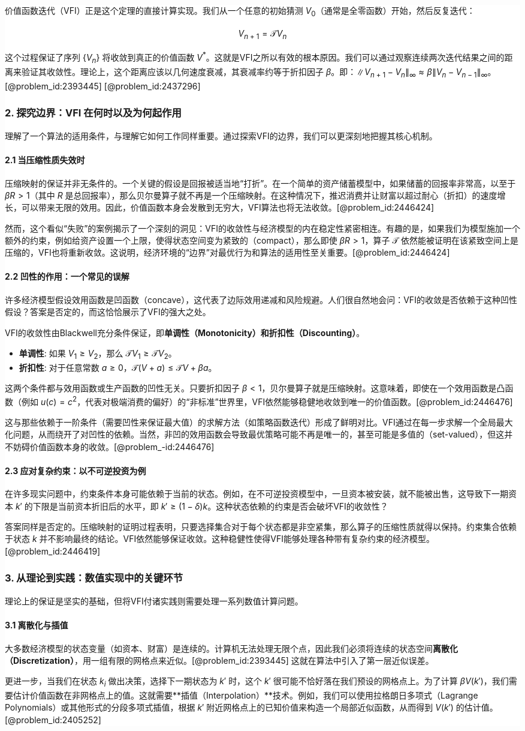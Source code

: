 价值函数迭代（VFI）正是这个定理的直接计算实现。我们从一个任意的初始猜测 $V_0$（通常是全零函数）开始，然后反复迭代：

$$
V_{n+1} = \mathcal{T}V_n
$$

这个过程保证了序列 $\{V_n\}$ 将收敛到真正的价值函数 $V^*$。这就是VFI之所以有效的根本原因。我们可以通过观察连续两次迭代结果之间的距离来验证其收敛性。理论上，这个距离应该以几何速度衰减，其衰减率约等于折扣因子 $\beta$。即：$\lVert V_{n+1} - V_n \rVert_{\infty} \approx \beta \lVert V_n - V_{n-1} \rVert_{\infty}$。[@problem_id:2393445] [@problem_id:2437296]

### 2. 探究边界：VFI 在何时以及为何起作用

理解了一个算法的适用条件，与理解它如何工作同样重要。通过探索VFI的边界，我们可以更深刻地把握其核心机制。

#### 2.1 当压缩性质失效时

压缩映射的保证并非无条件的。一个关键的假设是回报被适当地“打折”。在一个简单的资产储蓄模型中，如果储蓄的回报率非常高，以至于 $\beta R > 1$（其中 $R$ 是总回报率），那么贝尔曼算子就不再是一个压缩映射。在这种情况下，推迟消费并让财富以超过耐心（折扣）的速度增长，可以带来无限的效用。因此，价值函数本身会发散到无穷大，VFI算法也将无法收敛。[@problem_id:2446424]

然而，这个看似“失败”的案例揭示了一个深刻的洞见：VFI的收敛性与经济模型的内在稳定性紧密相连。有趣的是，如果我们为模型施加一个额外的约束，例如给资产设置一个上限，使得状态空间变为紧致的（compact），那么即使 $\beta R > 1$，算子 $\mathcal{T}$ 依然能被证明在该紧致空间上是压缩的，VFI也将重新收敛。这说明，经济环境的“边界”对最优行为和算法的适用性至关重要。[@problem_id:2446424]

#### 2.2 凹性的作用：一个常见的误解

许多经济模型假设效用函数是凹函数（concave），这代表了边际效用递减和风险规避。人们很自然地会问：VFI的收敛是否依赖于这种凹性假设？答案是否定的，而这恰恰展示了VFI的强大之处。

VFI的收敛性由Blackwell充分条件保证，即**单调性（Monotonicity）**和**折扣性（Discounting）**。
- **单调性**: 如果 $V_1 \ge V_2$，那么 $\mathcal{T}V_1 \ge \mathcal{T}V_2$。
- **折扣性**: 对于任意常数 $a \ge 0$，$\mathcal{T}(V+a) \le \mathcal{T}V + \beta a$。

这两个条件都与效用函数或生产函数的凹性无关。只要折扣因子 $\beta < 1$，贝尔曼算子就是压缩映射。这意味着，即使在一个效用函数是凸函数（例如 $u(c)=c^2$，代表对极端消费的偏好）的“非标准”世界里，VFI依然能够稳健地收敛到唯一的价值函数。[@problem_id:2446476]

这与那些依赖于一阶条件（需要凹性来保证最大值）的求解方法（如策略函数迭代）形成了鲜明对比。VFI通过在每一步求解一个全局最大化问题，从而绕开了对凹性的依赖。当然，非凹的效用函数会导致最优策略可能不再是唯一的，甚至可能是多值的（set-valued），但这并不妨碍价值函数本身的收敛。[@problem_-id:2446476]

#### 2.3 应对复杂约束：以不可逆投资为例

在许多现实问题中，约束条件本身可能依赖于当前的状态。例如，在不可逆投资模型中，一旦资本被安装，就不能被出售，这导致下一期资本 $k'$ 的下限是当前资本折旧后的水平，即 $k' \ge (1-\delta)k$。这种状态依赖的约束是否会破坏VFI的收敛性？

答案同样是否定的。压缩映射的证明过程表明，只要选择集合对于每个状态都是非空紧集，那么算子的压缩性质就得以保持。约束集合依赖于状态 $k$ 并不影响最终的结论。VFI依然能够保证收敛。这种稳健性使得VFI能够处理各种带有复杂约束的经济模型。[@problem_id:2446419]

### 3. 从理论到实践：数值实现中的关键环节

理论上的保证是坚实的基础，但将VFI付诸实践则需要处理一系列数值计算问题。

#### 3.1 离散化与插值

大多数经济模型的状态变量（如资本、财富）是连续的。计算机无法处理无限个点，因此我们必须将连续的状态空间**离散化（Discretization）**，用一组有限的网格点来近似。[@problem_id:2393445] 这就在算法中引入了第一层近似误差。

更进一步，当我们在状态 $k_i$ 做出决策，选择下一期状态为 $k'$ 时，这个 $k'$ 很可能不恰好落在我们预设的网格点上。为了计算 $\beta V(k')$，我们需要估计价值函数在非网格点上的值。这就需要**插值（Interpolation）**技术。例如，我们可以使用拉格朗日多项式（Lagrange Polynomials）或其他形式的分段多项式插值，根据 $k'$ 附近网格点上的已知价值来构造一个局部近似函数，从而得到 $V(k')$ 的估计值。[@problem_id:2405252]
